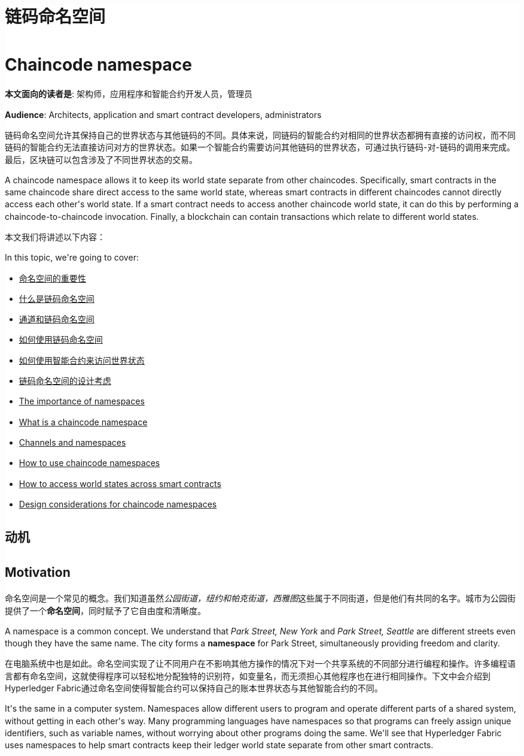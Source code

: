 # 链码命名空间
# Chaincode namespace

**本文面向的读者是**: 架构师，应用程序和智能合约开发人员，管理员

**Audience**: Architects, application and smart contract developers,
administrators

链码命名空间允许其保持自己的世界状态与其他链码的不同。具体来说，同链码的智能合约对相同的世界状态都拥有直接的访问权，而不同链码的智能合约无法直接访问对方的世界状态。如果一个智能合约需要访问其他链码的世界状态，可通过执行链码-对-链码的调用来完成。最后，区块链可以包含涉及了不同世界状态的交易。

A chaincode namespace allows it to keep its world state separate from other
chaincodes. Specifically, smart contracts in the same chaincode share direct
access to the same world state, whereas smart contracts in different chaincodes
cannot directly access each other's world state. If a smart contract needs to
access another chaincode world state, it can do this by performing a
chaincode-to-chaincode invocation. Finally, a blockchain can contain
transactions which relate to different world states.

本文我们将讲述以下内容：

In this topic, we're going to cover:

* [命名空间的重要性](#motivation)
* [什么是链码命名空间](#scenario)
* [通道和链码命名空间](#channels)
* [如何使用链码命名空间](#usage)
* [如何使用智能合约来访问世界状态](#cross-chaincode-access)
* [链码命名空间的设计考虑](#considerations)

* [The importance of namespaces](#motivation)
* [What is a chaincode namespace](#scenario)
* [Channels and namespaces](#channels)
* [How to use chaincode namespaces](#usage)
* [How to access world states across smart contracts](#cross-chaincode-access)
* [Design considerations for chaincode namespaces](#considerations)

## 动机

## Motivation

命名空间是一个常见的概念。我们知道虽然*公园街道，纽约和帕克街道，西雅图*这些属于不同街道，但是他们有共同的名字。城市为公园街提供了一个**命名空间**，同时赋予了它自由度和清晰度。

A namespace is a common concept. We understand that *Park Street, New York* and
*Park Street, Seattle* are different streets even though they have the same
name. The city forms a **namespace** for Park Street, simultaneously providing
freedom and clarity.

在电脑系统中也是如此。命名空间实现了让不同用户在不影响其他方操作的情况下对一个共享系统的不同部分进行编程和操作。许多编程语言都有命名空间，这就使得程序可以轻松地分配独特的识别符，如变量名，而无须担心其他程序也在进行相同操作。下文中会介绍到Hyperledger Fabric通过命名空间使得智能合约可以保持自己的账本世界状态与其他智能合约的不同。

It's the same in a computer system. Namespaces allow different users to program
and operate different parts of a shared system, without getting in each other's
way. Many programming languages have namespaces so that programs can freely
assign unique identifiers, such as variable names, without worrying about other
programs doing the same. We'll see that Hyperledger Fabric uses namespaces to
help smart contracts keep their ledger world state separate from other smart
contracts.
